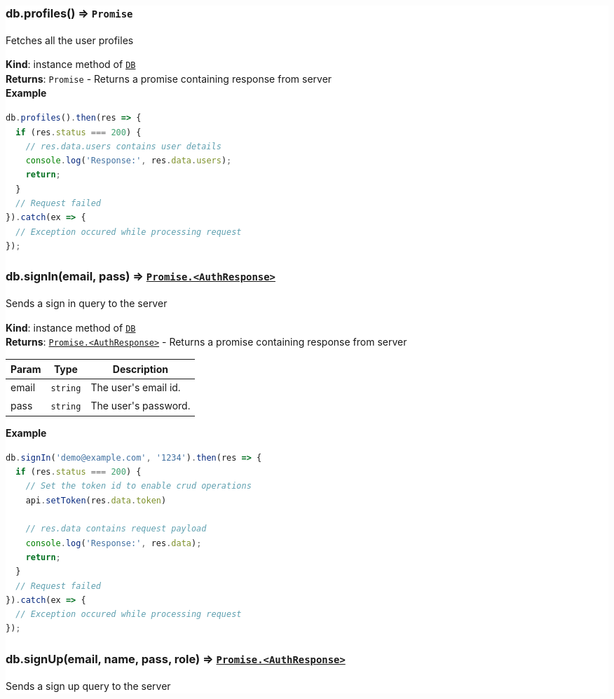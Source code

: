 ### db.profiles() ⇒ <code>Promise</code>
Fetches all the user profiles

**Kind**: instance method of [<code>DB</code>](#DB)  
**Returns**: <code>Promise</code> - Returns a promise containing response from server  
**Example**  
```js
db.profiles().then(res => {
  if (res.status === 200) {
    // res.data.users contains user details
    console.log('Response:', res.data.users);
    return;
  }
  // Request failed
}).catch(ex => {
  // Exception occured while processing request
});
```
<a name="DB+signIn"></a>

### db.signIn(email, pass) ⇒ [<code>Promise.&lt;AuthResponse&gt;</code>](#AuthResponse)
Sends a sign in query to the server

**Kind**: instance method of [<code>DB</code>](#DB)  
**Returns**: [<code>Promise.&lt;AuthResponse&gt;</code>](#AuthResponse) - Returns a promise containing response from server  

| Param | Type | Description |
| --- | --- | --- |
| email | <code>string</code> | The user's email id. |
| pass | <code>string</code> | The user's password. |

**Example**  
```js
db.signIn('demo@example.com', '1234').then(res => {
  if (res.status === 200) {
    // Set the token id to enable crud operations
    api.setToken(res.data.token)

    // res.data contains request payload
    console.log('Response:', res.data);
    return;
  }
  // Request failed
}).catch(ex => {
  // Exception occured while processing request
});
```
<a name="DB+signUp"></a>

### db.signUp(email, name, pass, role) ⇒ [<code>Promise.&lt;AuthResponse&gt;</code>](#AuthResponse)
Sends a sign up query to the server
